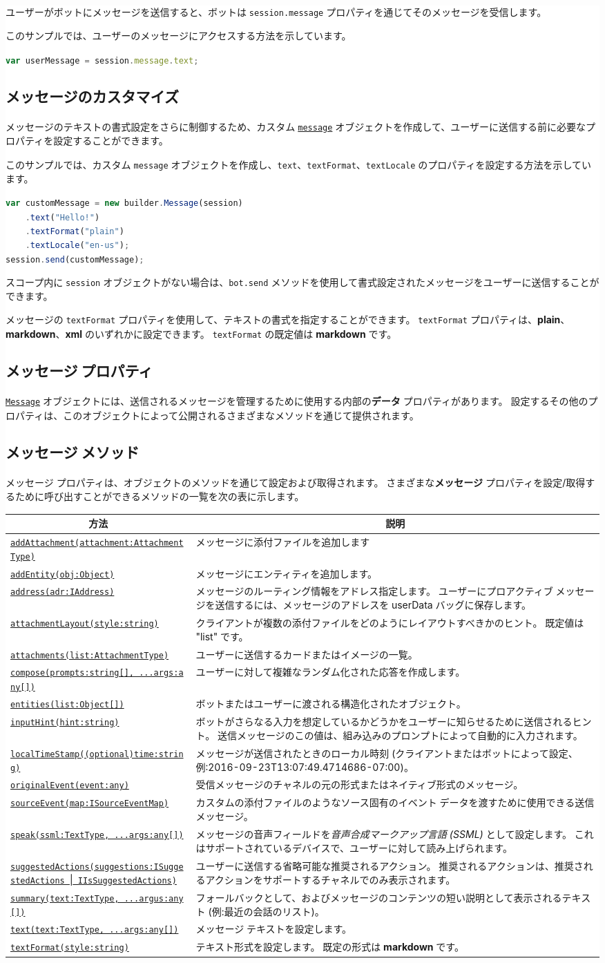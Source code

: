 ユーザーがボットにメッセージを送信すると、ボットは `session.message` プロパティを通じてそのメッセージを受信します。

このサンプルでは、ユーザーのメッセージにアクセスする方法を示しています。
```javascript
var userMessage = session.message.text;
```

## <a name="customizing-a-message"></a>メッセージのカスタマイズ

メッセージのテキストの書式設定をさらに制御するため、カスタム [`message`](https://docs.botframework.com/en-us/node/builder/chat-reference/classes/_botbuilder_d_.message.html) オブジェクトを作成して、ユーザーに送信する前に必要なプロパティを設定することができます。

このサンプルでは、カスタム `message` オブジェクトを作成し、`text`、`textFormat`、`textLocale` のプロパティを設定する方法を示しています。

```javascript
var customMessage = new builder.Message(session)
    .text("Hello!")
    .textFormat("plain")
    .textLocale("en-us");
session.send(customMessage);
```

スコープ内に `session` オブジェクトがない場合は、`bot.send` メソッドを使用して書式設定されたメッセージをユーザーに送信することができます。

メッセージの `textFormat` プロパティを使用して、テキストの書式を指定することができます。 `textFormat` プロパティは、**plain**、**markdown**、**xml** のいずれかに設定できます。 `textFormat` の既定値は **markdown** です。 

## <a name="message-property"></a>メッセージ プロパティ

[`Message`](https://docs.botframework.com/en-us/node/builder/chat-reference/classes/_botbuilder_d_.message.html) オブジェクトには、送信されるメッセージを管理するために使用する内部の**データ** プロパティがあります。 設定するその他のプロパティは、このオブジェクトによって公開されるさまざまなメソッドを通じて提供されます。 

## <a name="message-methods"></a>メッセージ メソッド

メッセージ プロパティは、オブジェクトのメソッドを通じて設定および取得されます。 さまざまな**メッセージ** プロパティを設定/取得するために呼び出すことができるメソッドの一覧を次の表に示します。

| 方法 | 説明 |
| ---- | ---- | 
| [`addAttachment(attachment:AttachmentType)`](https://docs.botframework.com/en-us/node/builder/chat-reference/classes/_botbuilder_d_.message.html#addattachment) | メッセージに添付ファイルを追加します|
| [`addEntity(obj:Object)`](https://docs.botframework.com/en-us/node/builder/chat-reference/classes/_botbuilder_d_.message.html#addentity) | メッセージにエンティティを追加します。 |
| [`address(adr:IAddress)`](https://docs.botframework.com/en-us/node/builder/chat-reference/classes/_botbuilder_d_.message.html#address) | メッセージのルーティング情報をアドレス指定します。 ユーザーにプロアクティブ メッセージを送信するには、メッセージのアドレスを userData バッグに保存します。 |
| [`attachmentLayout(style:string)`](https://docs.botframework.com/en-us/node/builder/chat-reference/classes/_botbuilder_d_.message.html#attachmentlayout) | クライアントが複数の添付ファイルをどのようにレイアウトすべきかのヒント。 既定値は "list" です。 |
| [`attachments(list:AttachmentType)`](https://docs.botframework.com/en-us/node/builder/chat-reference/classes/_botbuilder_d_.message.html#attachments) | ユーザーに送信するカードまたはイメージの一覧。 |
| [`compose(prompts:string[], ...args:any[])`](https://docs.botframework.com/en-us/node/builder/chat-reference/classes/_botbuilder_d_.message.html#compose) | ユーザーに対して複雑なランダム化された応答を作成します。 |
| [`entities(list:Object[])`](https://docs.botframework.com/en-us/node/builder/chat-reference/classes/_botbuilder_d_.message.html#entities) | ボットまたはユーザーに渡される構造化されたオブジェクト。 |
| [`inputHint(hint:string)`](https://docs.botframework.com/en-us/node/builder/chat-reference/classes/_botbuilder_d_.message.html#inputhint) | ボットがさらなる入力を想定しているかどうかをユーザーに知らせるために送信されるヒント。 送信メッセージのこの値は、組み込みのプロンプトによって自動的に入力されます。 |
| [`localTimeStamp((optional)time:string)`](https://docs.botframework.com/en-us/node/builder/chat-reference/classes/_botbuilder_d_.message.html#localtimestamp) | メッセージが送信されたときのローカル時刻 (クライアントまたはボットによって設定、例:2016-09-23T13:07:49.4714686-07:00)。 |
| [`originalEvent(event:any)`](https://docs.botframework.com/en-us/node/builder/chat-reference/classes/_botbuilder_d_.message.html#originalevent) | 受信メッセージのチャネルの元の形式またはネイティブ形式のメッセージ。 |
| [`sourceEvent(map:ISourceEventMap)`](https://docs.botframework.com/en-us/node/builder/chat-reference/classes/_botbuilder_d_.message.html#sourceevent) | カスタムの添付ファイルのようなソース固有のイベント データを渡すために使用できる送信メッセージ。 |
| [`speak(ssml:TextType, ...args:any[])`](https://docs.botframework.com/en-us/node/builder/chat-reference/classes/_botbuilder_d_.message.html#speak) | メッセージの音声フィールドを*音声合成マークアップ言語 (SSML)* として設定します。 これはサポートされているデバイスで、ユーザーに対して読み上げられます。 |
| [`suggestedActions(suggestions:ISuggestedActions `&#124;` IIsSuggestedActions)`](https://docs.botframework.com/en-us/node/builder/chat-reference/classes/_botbuilder_d_.message.html#suggestedactions) | ユーザーに送信する省略可能な推奨されるアクション。 推奨されるアクションは、推奨されるアクションをサポートするチャネルでのみ表示されます。 |
| [`summary(text:TextType, ...argus:any[])`](https://docs.botframework.com/en-us/node/builder/chat-reference/classes/_botbuilder_d_.message.html#summary) | フォールバックとして、およびメッセージのコンテンツの短い説明として表示されるテキスト (例:最近の会話のリスト)。 |
| [`text(text:TextType, ...args:any[])`](https://docs.botframework.com/en-us/node/builder/chat-reference/classes/_botbuilder_d_.message.html#text) | メッセージ テキストを設定します。 |
| [`textFormat(style:string)`](https://docs.botframework.com/en-us/node/builder/chat-reference/classes/_botbuilder_d_.message.html#textformat) | テキスト形式を設定します。 既定の形式は **markdown** です。 |